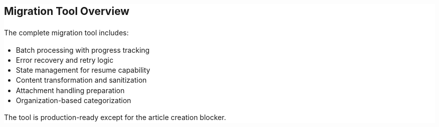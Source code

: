 ## Migration Tool Overview

The complete migration tool includes:
- Batch processing with progress tracking
- Error recovery and retry logic
- State management for resume capability
- Content transformation and sanitization
- Attachment handling preparation
- Organization-based categorization

The tool is production-ready except for the article creation blocker.